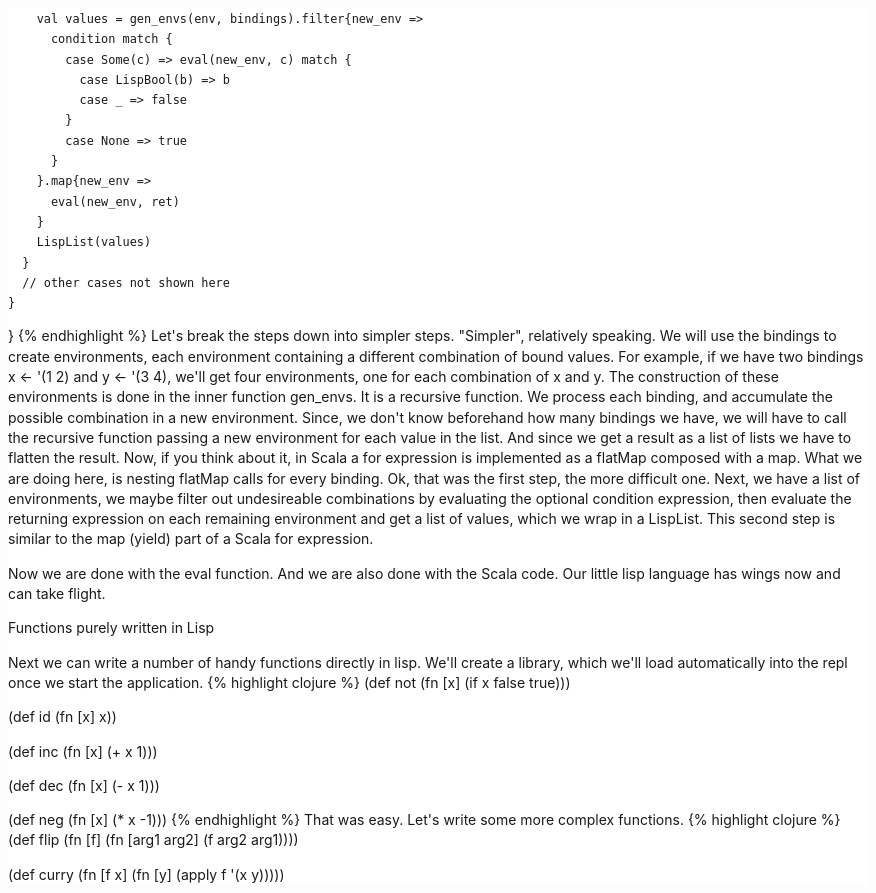         val values = gen_envs(env, bindings).filter{new_env =>
          condition match {
            case Some(c) => eval(new_env, c) match {
              case LispBool(b) => b
              case _ => false
            }
            case None => true
          }
        }.map{new_env =>
          eval(new_env, ret)
        }
        LispList(values)
      }
      // other cases not shown here
    }
  }
{% endhighlight %}
Let's break the steps down into simpler steps. "Simpler", relatively speaking. We will use the bindings to create environments, each environment containing a different combination of bound values. For example, if we have two bindings x <- '(1 2) and y <- '(3 4), we'll get four environments, one for each combination of x and y. The construction of these environments is done in the inner function gen_envs. It is a recursive function. We process each binding, and accumulate the possible combination in a new environment. Since, we don't know beforehand how many bindings we have, we will have to call the recursive function passing a new environment for each value in the list. And since we get a result as a list of lists we have to flatten the result. Now, if you think about it, in Scala a for expression is implemented as a flatMap composed with a map. What we are doing here, is nesting flatMap calls for every binding. Ok, that was the first step, the more difficult one. Next, we have a list of environments, we maybe filter out undesireable combinations by evaluating the optional condition expression, then evaluate the returning expression on each remaining environment and get a list of values, which we wrap in a LispList. This second step is similar to the map (yield) part of a Scala for expression.

Now we are done with the eval function. And we are also done with the Scala code. Our little lisp language has wings now and can take flight.


Functions purely written in Lisp

Next we can write a number of handy functions directly in lisp. We'll create a library, which we'll load automatically into the repl once we start the application.
{% highlight clojure %}
(def not
  (fn [x]
    (if x false true)))

(def id
  (fn [x] x))

(def inc
  (fn [x] (+ x 1)))

(def dec
  (fn [x] (- x 1)))

(def neg
  (fn [x] (* x -1)))
{% endhighlight %}
That was easy. Let's write some more complex functions.
{% highlight clojure %}
(def flip
  (fn [f]
    (fn [arg1 arg2] (f arg2 arg1))))

(def curry
  (fn [f x]
    (fn [y]
      (apply f '(x y)))))
